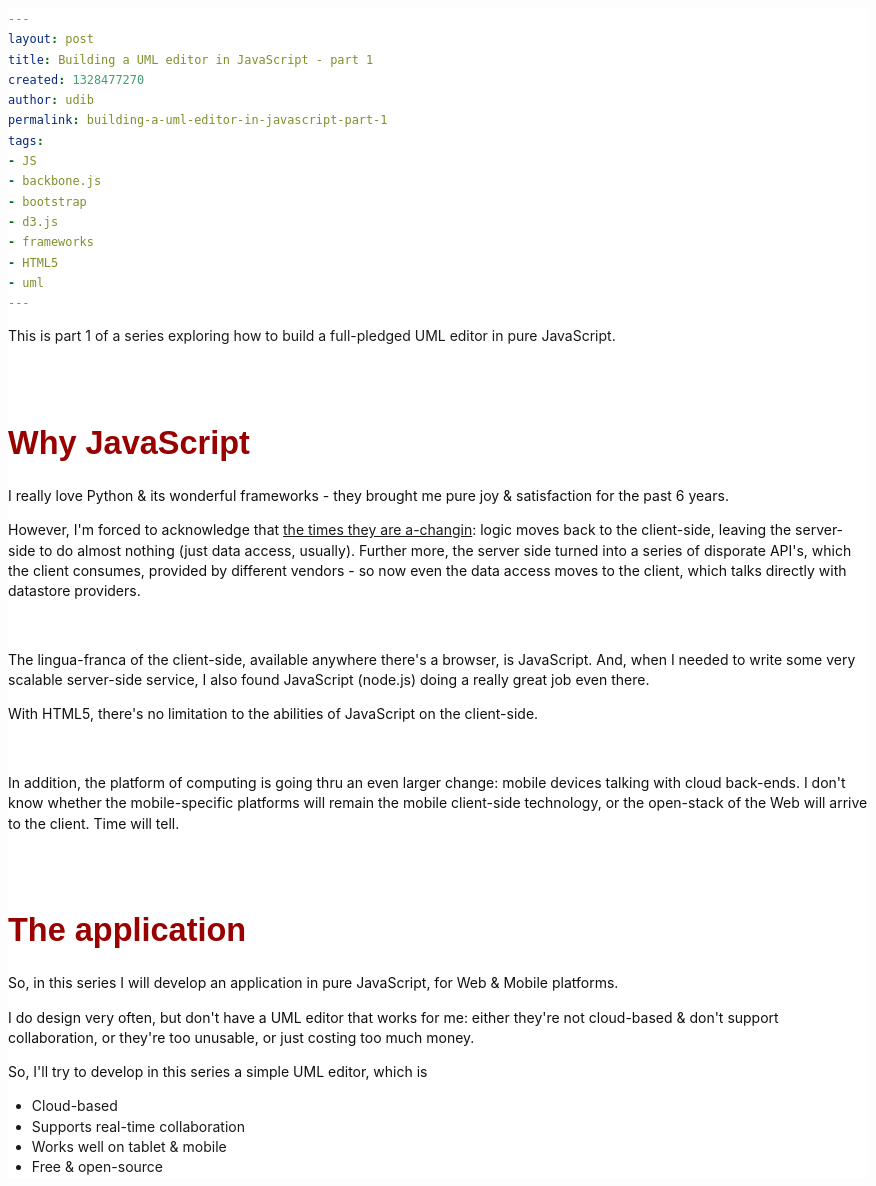 ```yaml
---
layout: post
title: Building a UML editor in JavaScript - part 1
created: 1328477270
author: udib
permalink: building-a-uml-editor-in-javascript-part-1
tags:
- JS
- backbone.js
- bootstrap
- d3.js
- frameworks
- HTML5
- uml
---
```

<p>This is part 1 of a series exploring how to build a full-pledged UML editor in pure JavaScript.&nbsp;</p>
<p>&nbsp;</p>

<h1>
	<span style="color: #990000;font-size: 116%;font-family: SansSerif, sans-serif; ">Why JavaScript</span></h1>
<p><span style="color: #111111;">I really love Python &amp; its wonderful frameworks - they brought me pure joy &amp; satisfaction for the past 6 years.</span></p>
<p><span style="color: #111111;">However, I&#39;m forced to acknowledge that <a href="http://www.youtube.com/watch?v=mYQZSDOWwww">the times they are a-changin</a>: logic moves back to the client-side, leaving the server-side to do almost nothing (just data access, usually). Further more, the server side turned into a series of disporate API&#39;s, which the client consumes, provided by different vendors - so now even the data access moves to the client, which talks directly with datastore providers.</span></p>
<p>&nbsp;</p>
<p><span style="color: #111111;">The lingua-franca of the client-side, available anywhere there&#39;s a browser, is JavaScript. And, when I needed to write some very scalable server-side service, I also found JavaScript (node.js) doing a really great job even there.</span></p>
<p><span style="color: #111111;">With HTML5, there&#39;s no limitation to the abilities of JavaScript on the client-side.</span></p>
<p>&nbsp;</p>
<p><span style="color: #111111;">In addition, the platform of computing is going thru an even larger change: mobile devices talking with cloud back-ends. I don&#39;t know whether the mobile-specific platforms will remain the mobile client-side technology, or the open-stack of the Web will arrive to the client. Time will tell.</span></p>
<p>&nbsp;</p>
<h1>
	<span style="color: #990000;font-size: 116%;font-family: SansSerif, sans-serif; ">The application</span></h1>
<p><span style="color: #111111;">So, in this series I will develop an application in pure JavaScript, for Web &amp; Mobile platforms.&nbsp;</span></p>
<p><span style="color: #111111;">I do design very often, but don&#39;t have a UML editor that works for me: either they&#39;re not cloud-based &amp; don&#39;t support collaboration, or they&#39;re too unusable, or just costing too much money.</span></p>
<p><span style="color: #111111;">So, I&#39;ll try to develop in this series a simple UML editor, which is</span></p>
<ul>
	<li>
		Cloud-based</li>
	<li>
		Supports real-time collaboration</li>
	<li>
		Works well on tablet &amp; mobile</li>
	<li>
		Free &amp; open-source</li>
</ul>